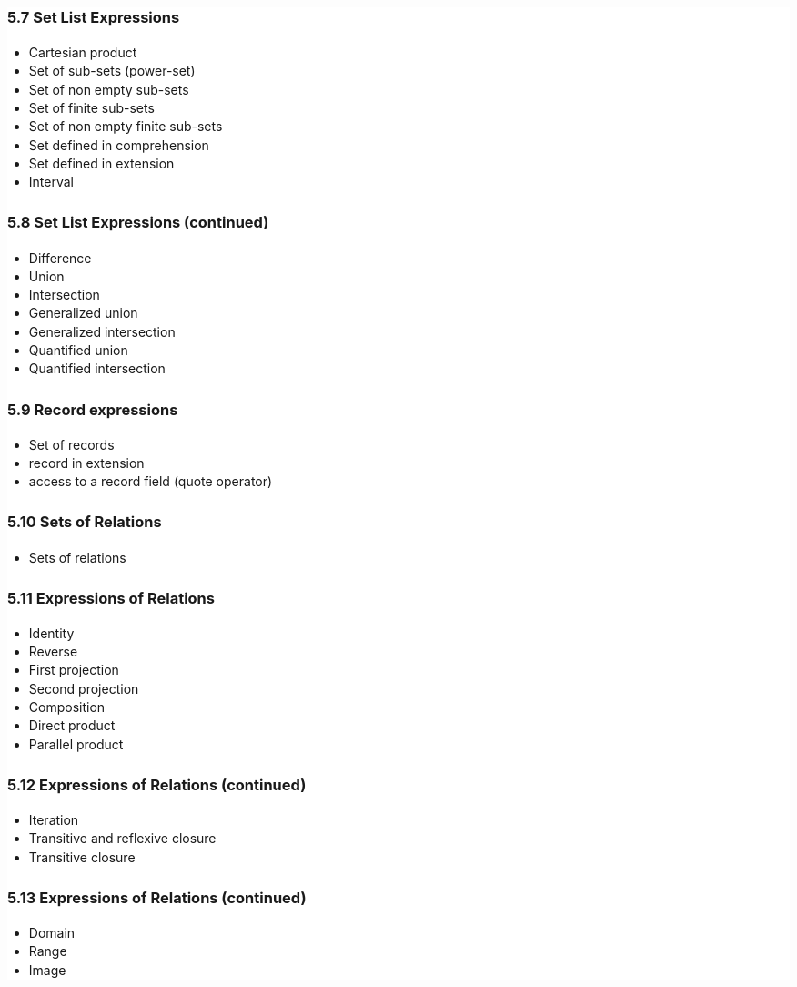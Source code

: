 ### 5.7 Set List Expressions

* Cartesian product
* Set of sub-sets (power-set)
* Set of non empty sub-sets
* Set of finite sub-sets
* Set of non empty finite sub-sets
* Set defined in comprehension
* Set defined in extension
* Interval

### 5.8 Set List Expressions (continued)

* Difference
* Union
* Intersection
* Generalized union
* Generalized intersection
* Quantified union
* Quantified intersection

### 5.9 Record expressions

* Set of records
* record in extension
* access to a record field (quote operator)

### 5.10 Sets of Relations

* Sets of relations

### 5.11 Expressions of Relations

* Identity
* Reverse
* First projection
* Second projection
* Composition
* Direct product
* Parallel product

### 5.12 Expressions of Relations (continued)

* Iteration
* Transitive and reflexive closure
* Transitive closure

### 5.13 Expressions of Relations (continued)

* Domain
* Range
* Image
